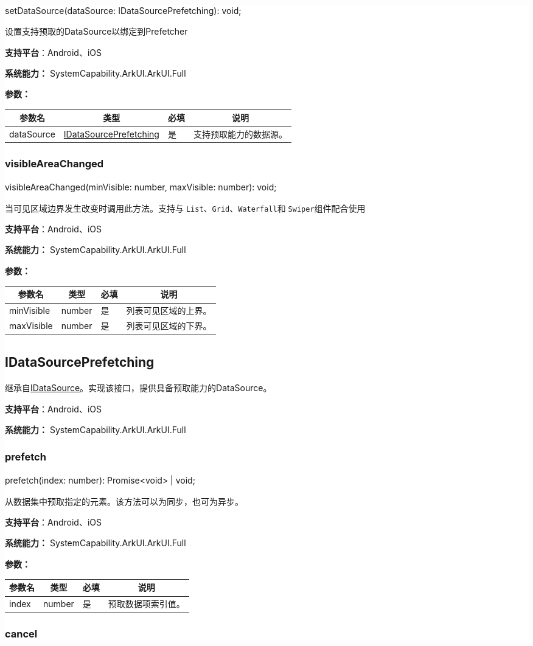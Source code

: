 setDataSource(dataSource: IDataSourcePrefetching): void;

设置支持预取的DataSource以绑定到Prefetcher

**支持平台**：Android、iOS

**系统能力：** SystemCapability.ArkUI.ArkUI.Full

**参数：**

| 参数名     | 类型                                           | 必填 | 说明                   |
| ---------- | ---------------------------------------------- | ---- | ---------------------- |
| dataSource | [IDataSourcePrefetching](#idatasourceprefetching) | 是   | 支持预取能力的数据源。 |

### visibleAreaChanged

visibleAreaChanged(minVisible: number, maxVisible: number): void;

当可见区域边界发生改变时调用此方法。支持与 `List`、`Grid`、`Waterfall`和 `Swiper`组件配合使用

**支持平台**：Android、iOS

**系统能力：** SystemCapability.ArkUI.ArkUI.Full

**参数：**

| 参数名     | 类型   | 必填 | 说明                 |
| ---------- | ------ | ---- | -------------------- |
| minVisible | number | 是   | 列表可见区域的上界。 |
| maxVisible | number | 是   | 列表可见区域的下界。 |

## IDataSourcePrefetching

继承自[IDataSource](../../../application-dev/reference/arkui-ts/arkts-rendering-control-lazyforeach.md)。实现该接口，提供具备预取能力的DataSource。

**支持平台**：Android、iOS

**系统能力：** SystemCapability.ArkUI.ArkUI.Full

### prefetch

prefetch(index: number): Promise\<void\> | void;

从数据集中预取指定的元素。该方法可以为同步，也可为异步。

**支持平台**：Android、iOS

**系统能力：** SystemCapability.ArkUI.ArkUI.Full

**参数：**

| 参数名 | 类型   | 必填 | 说明               |
| ------ | ------ | ---- | ------------------ |
| index  | number | 是   | 预取数据项索引值。 |

### cancel
